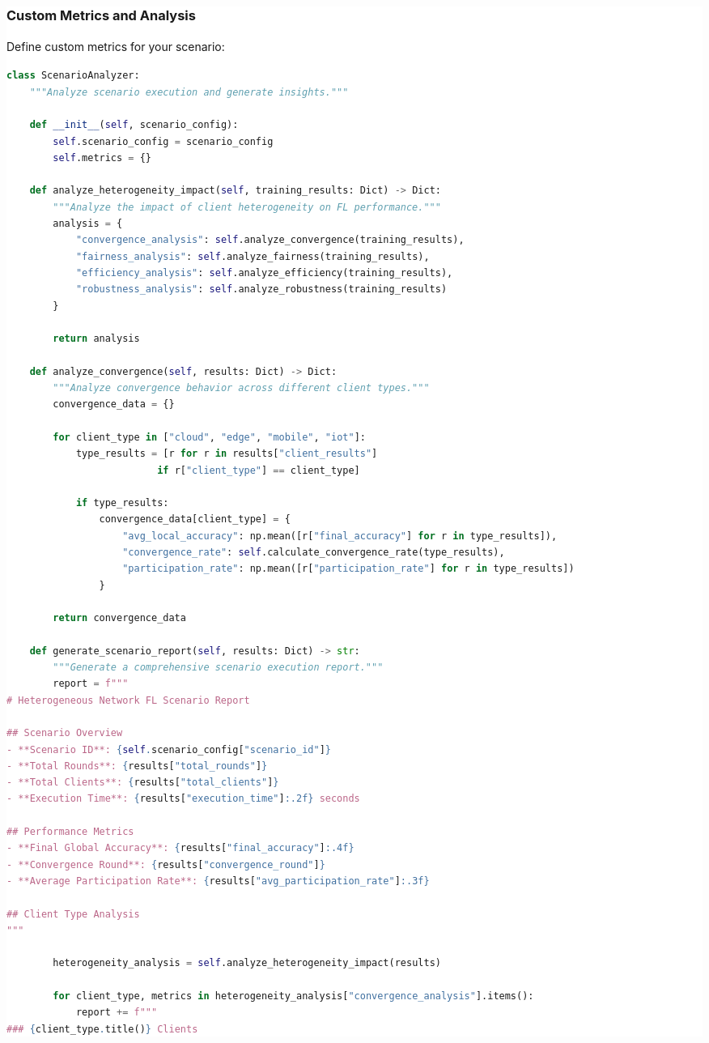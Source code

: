 ### Custom Metrics and Analysis

Define custom metrics for your scenario:

```python
class ScenarioAnalyzer:
    """Analyze scenario execution and generate insights."""
    
    def __init__(self, scenario_config):
        self.scenario_config = scenario_config
        self.metrics = {}
        
    def analyze_heterogeneity_impact(self, training_results: Dict) -> Dict:
        """Analyze the impact of client heterogeneity on FL performance."""
        analysis = {
            "convergence_analysis": self.analyze_convergence(training_results),
            "fairness_analysis": self.analyze_fairness(training_results),
            "efficiency_analysis": self.analyze_efficiency(training_results),
            "robustness_analysis": self.analyze_robustness(training_results)
        }
        
        return analysis
    
    def analyze_convergence(self, results: Dict) -> Dict:
        """Analyze convergence behavior across different client types."""
        convergence_data = {}
        
        for client_type in ["cloud", "edge", "mobile", "iot"]:
            type_results = [r for r in results["client_results"] 
                          if r["client_type"] == client_type]
            
            if type_results:
                convergence_data[client_type] = {
                    "avg_local_accuracy": np.mean([r["final_accuracy"] for r in type_results]),
                    "convergence_rate": self.calculate_convergence_rate(type_results),
                    "participation_rate": np.mean([r["participation_rate"] for r in type_results])
                }
        
        return convergence_data
    
    def generate_scenario_report(self, results: Dict) -> str:
        """Generate a comprehensive scenario execution report."""
        report = f"""
# Heterogeneous Network FL Scenario Report

## Scenario Overview
- **Scenario ID**: {self.scenario_config["scenario_id"]}
- **Total Rounds**: {results["total_rounds"]}
- **Total Clients**: {results["total_clients"]}
- **Execution Time**: {results["execution_time"]:.2f} seconds

## Performance Metrics
- **Final Global Accuracy**: {results["final_accuracy"]:.4f}
- **Convergence Round**: {results["convergence_round"]}
- **Average Participation Rate**: {results["avg_participation_rate"]:.3f}

## Client Type Analysis
"""
        
        heterogeneity_analysis = self.analyze_heterogeneity_impact(results)
        
        for client_type, metrics in heterogeneity_analysis["convergence_analysis"].items():
            report += f"""
### {client_type.title()} Clients
```
